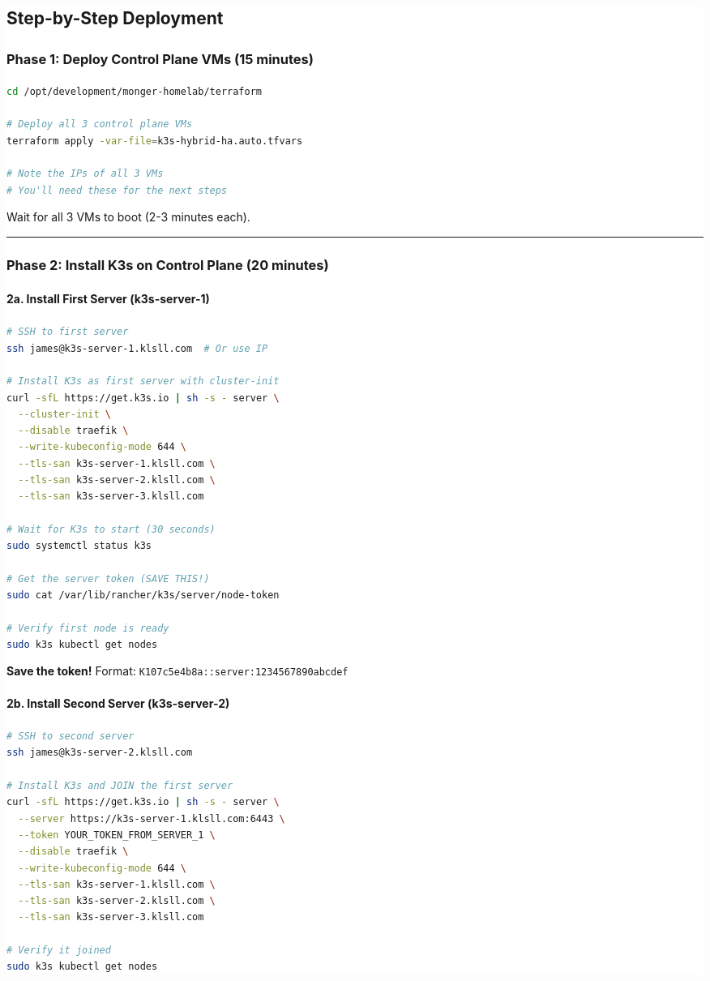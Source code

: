
## Step-by-Step Deployment

### Phase 1: Deploy Control Plane VMs (15 minutes)

```bash
cd /opt/development/monger-homelab/terraform

# Deploy all 3 control plane VMs
terraform apply -var-file=k3s-hybrid-ha.auto.tfvars

# Note the IPs of all 3 VMs
# You'll need these for the next steps
```

Wait for all 3 VMs to boot (2-3 minutes each).

---

### Phase 2: Install K3s on Control Plane (20 minutes)

#### 2a. Install First Server (k3s-server-1)

```bash
# SSH to first server
ssh james@k3s-server-1.klsll.com  # Or use IP

# Install K3s as first server with cluster-init
curl -sfL https://get.k3s.io | sh -s - server \
  --cluster-init \
  --disable traefik \
  --write-kubeconfig-mode 644 \
  --tls-san k3s-server-1.klsll.com \
  --tls-san k3s-server-2.klsll.com \
  --tls-san k3s-server-3.klsll.com

# Wait for K3s to start (30 seconds)
sudo systemctl status k3s

# Get the server token (SAVE THIS!)
sudo cat /var/lib/rancher/k3s/server/node-token

# Verify first node is ready
sudo k3s kubectl get nodes
```

**Save the token!** Format: `K107c5e4b8a::server:1234567890abcdef`

#### 2b. Install Second Server (k3s-server-2)

```bash
# SSH to second server
ssh james@k3s-server-2.klsll.com

# Install K3s and JOIN the first server
curl -sfL https://get.k3s.io | sh -s - server \
  --server https://k3s-server-1.klsll.com:6443 \
  --token YOUR_TOKEN_FROM_SERVER_1 \
  --disable traefik \
  --write-kubeconfig-mode 644 \
  --tls-san k3s-server-1.klsll.com \
  --tls-san k3s-server-2.klsll.com \
  --tls-san k3s-server-3.klsll.com

# Verify it joined
sudo k3s kubectl get nodes
```